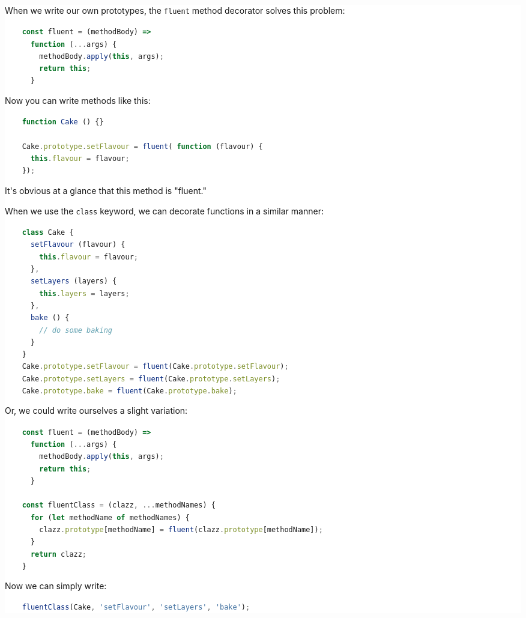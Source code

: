 [fluent]: https://en.wikipedia.org/wiki/Fluent_interface

When we write our own prototypes, the `fluent` method decorator solves this problem:
```js
    const fluent = (methodBody) =>
      function (...args) {
        methodBody.apply(this, args);
        return this;
      }
```
Now you can write methods like this:
```js
    function Cake () {}

    Cake.prototype.setFlavour = fluent( function (flavour) { 
      this.flavour = flavour;
    });
```
It's obvious at a glance that this method is "fluent."

When we use the `class` keyword, we can decorate functions in a similar manner:
```js
    class Cake {
      setFlavour (flavour) { 
        this.flavour = flavour;
      },
      setLayers (layers) { 
        this.layers = layers;
      },
      bake () {
        // do some baking
      }
    }
    Cake.prototype.setFlavour = fluent(Cake.prototype.setFlavour);
    Cake.prototype.setLayers = fluent(Cake.prototype.setLayers);
    Cake.prototype.bake = fluent(Cake.prototype.bake);
```    
Or, we could write ourselves a slight variation:
```js
    const fluent = (methodBody) =>
      function (...args) {
        methodBody.apply(this, args);
        return this;
      }
    
    const fluentClass = (clazz, ...methodNames) {
      for (let methodName of methodNames) {
        clazz.prototype[methodName] = fluent(clazz.prototype[methodName]);
      }
      return clazz;
    }
```    
Now we can simply write:
```js
    fluentClass(Cake, 'setFlavour', 'setLayers', 'bake');
```


[instance_exec]: http://www.ruby-doc.org/core-1.8.7/Object.html#method-i-instance_exec
